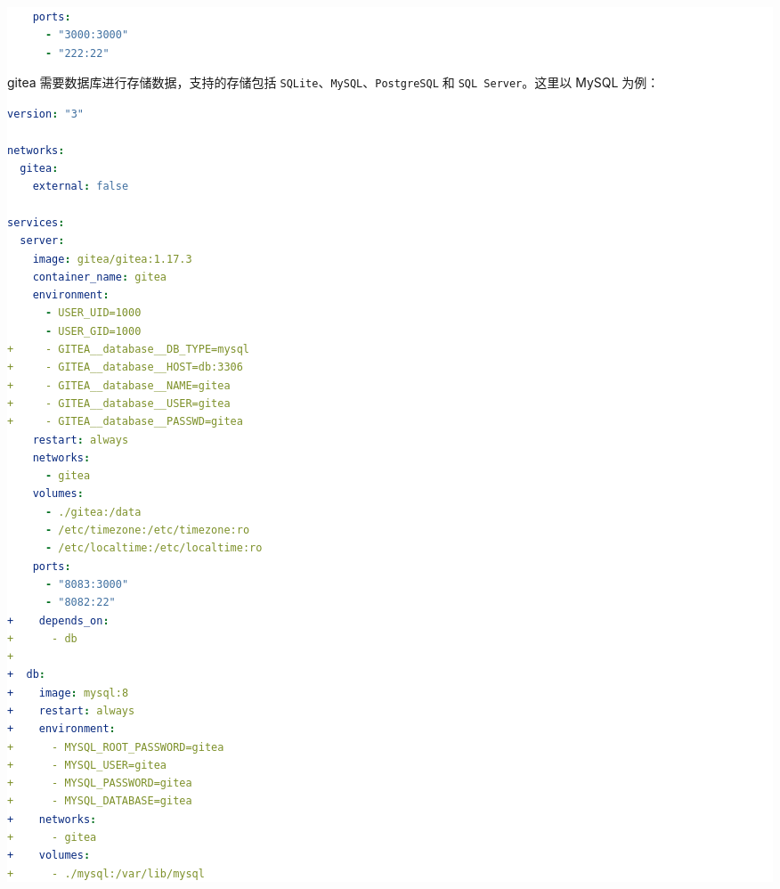 ```yaml
    ports:
      - "3000:3000"
      - "222:22"
```

gitea 需要数据库进行存储数据，支持的存储包括 `SQLite`、`MySQL`、`PostgreSQL` 和 `SQL Server`。这里以 MySQL 为例：

```yaml
version: "3"

networks:
  gitea:
    external: false

services:
  server:
    image: gitea/gitea:1.17.3
    container_name: gitea
    environment:
      - USER_UID=1000
      - USER_GID=1000
+     - GITEA__database__DB_TYPE=mysql
+     - GITEA__database__HOST=db:3306
+     - GITEA__database__NAME=gitea
+     - GITEA__database__USER=gitea
+     - GITEA__database__PASSWD=gitea
    restart: always
    networks:
      - gitea
    volumes:
      - ./gitea:/data
      - /etc/timezone:/etc/timezone:ro
      - /etc/localtime:/etc/localtime:ro
    ports:
      - "8083:3000"
      - "8082:22"
+    depends_on:
+      - db
+
+  db:
+    image: mysql:8
+    restart: always
+    environment:
+      - MYSQL_ROOT_PASSWORD=gitea
+      - MYSQL_USER=gitea
+      - MYSQL_PASSWORD=gitea
+      - MYSQL_DATABASE=gitea
+    networks:
+      - gitea
+    volumes:
+      - ./mysql:/var/lib/mysql
```
